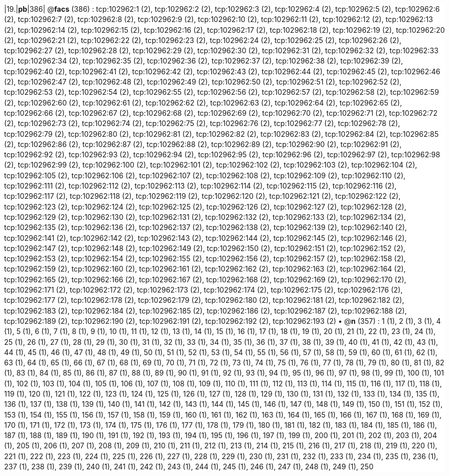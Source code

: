 |19.|__pb__|386| @__facs__ (386) : tcp:102962:1 (2), tcp:102962:2 (2), tcp:102962:3 (2), tcp:102962:4 (2), tcp:102962:5 (2), tcp:102962:6 (2), tcp:102962:7 (2), tcp:102962:8 (2), tcp:102962:9 (2), tcp:102962:10 (2), tcp:102962:11 (2), tcp:102962:12 (2), tcp:102962:13 (2), tcp:102962:14 (2), tcp:102962:15 (2), tcp:102962:16 (2), tcp:102962:17 (2), tcp:102962:18 (2), tcp:102962:19 (2), tcp:102962:20 (2), tcp:102962:21 (2), tcp:102962:22 (2), tcp:102962:23 (2), tcp:102962:24 (2), tcp:102962:25 (2), tcp:102962:26 (2), tcp:102962:27 (2), tcp:102962:28 (2), tcp:102962:29 (2), tcp:102962:30 (2), tcp:102962:31 (2), tcp:102962:32 (2), tcp:102962:33 (2), tcp:102962:34 (2), tcp:102962:35 (2), tcp:102962:36 (2), tcp:102962:37 (2), tcp:102962:38 (2), tcp:102962:39 (2), tcp:102962:40 (2), tcp:102962:41 (2), tcp:102962:42 (2), tcp:102962:43 (2), tcp:102962:44 (2), tcp:102962:45 (2), tcp:102962:46 (2), tcp:102962:47 (2), tcp:102962:48 (2), tcp:102962:49 (2), tcp:102962:50 (2), tcp:102962:51 (2), tcp:102962:52 (2), tcp:102962:53 (2), tcp:102962:54 (2), tcp:102962:55 (2), tcp:102962:56 (2), tcp:102962:57 (2), tcp:102962:58 (2), tcp:102962:59 (2), tcp:102962:60 (2), tcp:102962:61 (2), tcp:102962:62 (2), tcp:102962:63 (2), tcp:102962:64 (2), tcp:102962:65 (2), tcp:102962:66 (2), tcp:102962:67 (2), tcp:102962:68 (2), tcp:102962:69 (2), tcp:102962:70 (2), tcp:102962:71 (2), tcp:102962:72 (2), tcp:102962:73 (2), tcp:102962:74 (2), tcp:102962:75 (2), tcp:102962:76 (2), tcp:102962:77 (2), tcp:102962:78 (2), tcp:102962:79 (2), tcp:102962:80 (2), tcp:102962:81 (2), tcp:102962:82 (2), tcp:102962:83 (2), tcp:102962:84 (2), tcp:102962:85 (2), tcp:102962:86 (2), tcp:102962:87 (2), tcp:102962:88 (2), tcp:102962:89 (2), tcp:102962:90 (2), tcp:102962:91 (2), tcp:102962:92 (2), tcp:102962:93 (2), tcp:102962:94 (2), tcp:102962:95 (2), tcp:102962:96 (2), tcp:102962:97 (2), tcp:102962:98 (2), tcp:102962:99 (2), tcp:102962:100 (2), tcp:102962:101 (2), tcp:102962:102 (2), tcp:102962:103 (2), tcp:102962:104 (2), tcp:102962:105 (2), tcp:102962:106 (2), tcp:102962:107 (2), tcp:102962:108 (2), tcp:102962:109 (2), tcp:102962:110 (2), tcp:102962:111 (2), tcp:102962:112 (2), tcp:102962:113 (2), tcp:102962:114 (2), tcp:102962:115 (2), tcp:102962:116 (2), tcp:102962:117 (2), tcp:102962:118 (2), tcp:102962:119 (2), tcp:102962:120 (2), tcp:102962:121 (2), tcp:102962:122 (2), tcp:102962:123 (2), tcp:102962:124 (2), tcp:102962:125 (2), tcp:102962:126 (2), tcp:102962:127 (2), tcp:102962:128 (2), tcp:102962:129 (2), tcp:102962:130 (2), tcp:102962:131 (2), tcp:102962:132 (2), tcp:102962:133 (2), tcp:102962:134 (2), tcp:102962:135 (2), tcp:102962:136 (2), tcp:102962:137 (2), tcp:102962:138 (2), tcp:102962:139 (2), tcp:102962:140 (2), tcp:102962:141 (2), tcp:102962:142 (2), tcp:102962:143 (2), tcp:102962:144 (2), tcp:102962:145 (2), tcp:102962:146 (2), tcp:102962:147 (2), tcp:102962:148 (2), tcp:102962:149 (2), tcp:102962:150 (2), tcp:102962:151 (2), tcp:102962:152 (2), tcp:102962:153 (2), tcp:102962:154 (2), tcp:102962:155 (2), tcp:102962:156 (2), tcp:102962:157 (2), tcp:102962:158 (2), tcp:102962:159 (2), tcp:102962:160 (2), tcp:102962:161 (2), tcp:102962:162 (2), tcp:102962:163 (2), tcp:102962:164 (2), tcp:102962:165 (2), tcp:102962:166 (2), tcp:102962:167 (2), tcp:102962:168 (2), tcp:102962:169 (2), tcp:102962:170 (2), tcp:102962:171 (2), tcp:102962:172 (2), tcp:102962:173 (2), tcp:102962:174 (2), tcp:102962:175 (2), tcp:102962:176 (2), tcp:102962:177 (2), tcp:102962:178 (2), tcp:102962:179 (2), tcp:102962:180 (2), tcp:102962:181 (2), tcp:102962:182 (2), tcp:102962:183 (2), tcp:102962:184 (2), tcp:102962:185 (2), tcp:102962:186 (2), tcp:102962:187 (2), tcp:102962:188 (2), tcp:102962:189 (2), tcp:102962:190 (2), tcp:102962:191 (2), tcp:102962:192 (2), tcp:102962:193 (2)  •  @__n__ (357) : 1 (1), 2 (1), 3 (1), 4 (1), 5 (1), 6 (1), 7 (1), 8 (1), 9 (1), 10 (1), 11 (1), 12 (1), 13 (1), 14 (1), 15 (1), 16 (1), 17 (1), 18 (1), 19 (1), 20 (1), 21 (1), 22 (1), 23 (1), 24 (1), 25 (1), 26 (1), 27 (1), 28 (1), 29 (1), 30 (1), 31 (1), 32 (1), 33 (1), 34 (1), 35 (1), 36 (1), 37 (1), 38 (1), 39 (1), 40 (1), 41 (1), 42 (1), 43 (1), 44 (1), 45 (1), 46 (1), 47 (1), 48 (1), 49 (1), 50 (1), 51 (1), 52 (1), 53 (1), 54 (1), 55 (1), 56 (1), 57 (1), 58 (1), 59 (1), 60 (1), 61 (1), 62 (1), 63 (1), 64 (1), 65 (1), 66 (1), 67 (1), 68 (1), 69 (1), 70 (1), 71 (1), 72 (1), 73 (1), 74 (1), 75 (1), 76 (1), 77 (1), 78 (1), 79 (1), 80 (1), 81 (1), 82 (1), 83 (1), 84 (1), 85 (1), 86 (1), 87 (1), 88 (1), 89 (1), 90 (1), 91 (1), 92 (1), 93 (1), 94 (1), 95 (1), 96 (1), 97 (1), 98 (1), 99 (1), 100 (1), 101 (1), 102 (1), 103 (1), 104 (1), 105 (1), 106 (1), 107 (1), 108 (1), 109 (1), 110 (1), 111 (1), 112 (1), 113 (1), 114 (1), 115 (1), 116 (1), 117 (1), 118 (1), 119 (1), 120 (1), 121 (1), 122 (1), 123 (1), 124 (1), 125 (1), 126 (1), 127 (1), 128 (1), 129 (1), 130 (1), 131 (1), 132 (1), 133 (1), 134 (1), 135 (1), 136 (1), 137 (1), 138 (1), 139 (1), 140 (1), 141 (1), 142 (1), 143 (1), 144 (1), 145 (1), 146 (1), 147 (1), 148 (1), 149 (1), 150 (1), 151 (1), 152 (1), 153 (1), 154 (1), 155 (1), 156 (1), 157 (1), 158 (1), 159 (1), 160 (1), 161 (1), 162 (1), 163 (1), 164 (1), 165 (1), 166 (1), 167 (1), 168 (1), 169 (1), 170 (1), 171 (1), 172 (1), 173 (1), 174 (1), 175 (1), 176 (1), 177 (1), 178 (1), 179 (1), 180 (1), 181 (1), 182 (1), 183 (1), 184 (1), 185 (1), 186 (1), 187 (1), 188 (1), 189 (1), 190 (1), 191 (1), 192 (1), 193 (1), 194 (1), 195 (1), 196 (1), 197 (1), 199 (1), 200 (1), 201 (1), 202 (1), 203 (1), 204 (1), 205 (1), 206 (1), 207 (1), 208 (1), 209 (1), 210 (1), 211 (1), 212 (1), 213 (1), 214 (1), 215 (1), 216 (1), 217 (1), 218 (1), 219 (1), 220 (1), 221 (1), 222 (1), 223 (1), 224 (1), 225 (1), 226 (1), 227 (1), 228 (1), 229 (1), 230 (1), 231 (1), 232 (1), 233 (1), 234 (1), 235 (1), 236 (1), 237 (1), 238 (1), 239 (1), 240 (1), 241 (1), 242 (1), 243 (1), 244 (1), 245 (1), 246 (1), 247 (1), 248 (1), 249 (1), 250